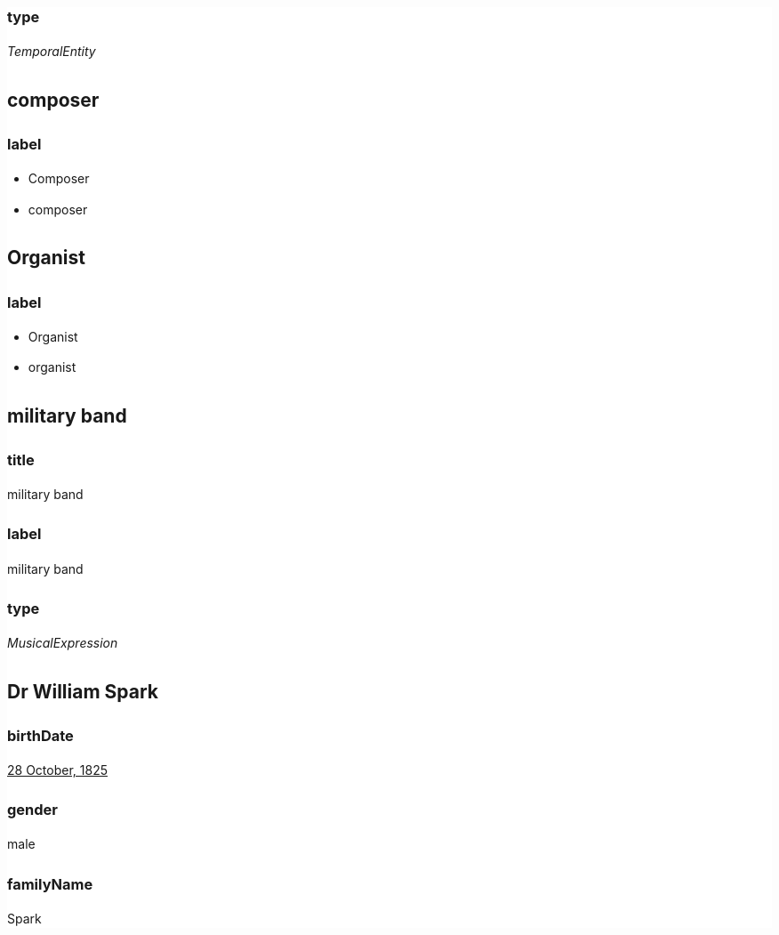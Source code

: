 ### type


*TemporalEntity*

## composer

### label

 - Composer

 - composer

## Organist

### label

 - Organist

 - organist

## military band

### title


military band

### label


military band

### type


*MusicalExpression*

## Dr William Spark

### birthDate


[28 October, 1825](#28-October-1825)

### gender


male

### familyName


Spark
